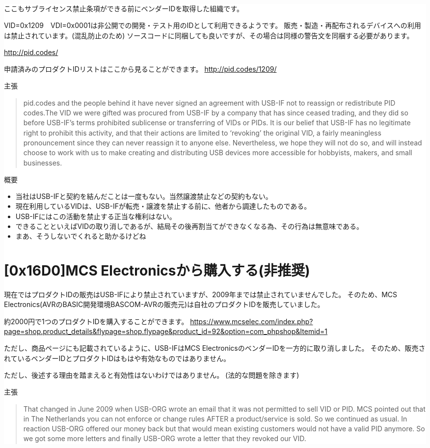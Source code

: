 ここもサブライセンス禁止条項ができる前にベンダーIDを取得した組織です。

VID=0x1209　VDI=0x0001は非公開での開発・テスト用のIDとして利用できるようです。
販売・製造・再配布されるデバイスへの利用は禁止されています。(混乱防止のため)
ソースコードに同梱しても良いですが、その場合は同様の警告文を同梱する必要があります。

http://pid.codes/

申請済みのプロダクトIDリストはここから見ることができます。
http://pid.codes/1209/

主張
>pid.codes and the people behind it have never signed an agreement with USB-IF not to reassign or redistribute PID codes.The VID we were gifted was procured from USB-IF by a company that has since ceased trading, and they did so before USB-IF’s terms prohibited sublicense or transferring of VIDs or PIDs.
>It is our belief that USB-IF has no legitimate right to prohibit this activity, and that their actions are limited to ‘revoking’ the original VID, a fairly meaningless pronouncement since they can never reassign it to anyone else. Nevertheless, we hope they will not do so, and will instead choose to work with us to make creating and distributing USB devices more accessible for hobbyists, makers, and small businesses.

概要

+ 当社はUSB-IFと契約を結んだことは一度もない。当然譲渡禁止などの契約もない。
+ 現在利用しているVIDは、USB-IFが転売・譲渡を禁止する前に、他者から調達したものである。
+ USB-IFにはこの活動を禁止する正当な権利はない。
+ できることといえばVIDの取り消しであるが、結局その後再割当てができなくなる為、その行為は無意味である。
+ まあ、そうしないでくれると助かるけどね

# [0x16D0]MCS Electronicsから購入する(非推奨)
現在ではプロダクトIDの販売はUSB-IFにより禁止されていますが、2009年までは禁止されていませんでした。
そのため、MCS Electronics(AVRのBASIC開発環境BASCOM-AVRの販売元)は自社のプロダクトIDを販売していました。

約2000円で1つのプロダクトIDを購入することができます。
https://www.mcselec.com/index.php?page=shop.product_details&flypage=shop.flypage&product_id=92&option=com_phpshop&Itemid=1

ただし、商品ページにも記載されているように、USB-IFはMCS ElectronicsのベンダーIDを一方的に取り消しました。
そのため、販売されているベンダーIDとプロダクトIDはもはや有効なものではありません。

ただし、後述する理由を踏まえると有効性はないわけではありません。
(法的な問題を除きます)


主張

>That changed in June 2009 when USB-ORG wrote an email that it was not permitted to sell VID or PID.
MCS pointed out that in The Netherlands you can not enforce or change rules AFTER a product/service is sold. 
So we continued as usual. 
In reaction USB-ORG offered our money back but that would mean existing customers would not have a valid PID anymore. 
So we got some more letters and finally USB-ORG wrote a letter that they revoked our VID.
